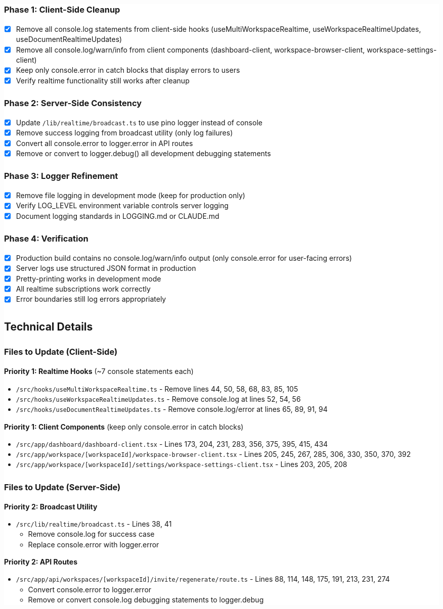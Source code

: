 ### Phase 1: Client-Side Cleanup
- [x] Remove all console.log statements from client-side hooks (useMultiWorkspaceRealtime, useWorkspaceRealtimeUpdates, useDocumentRealtimeUpdates)
- [x] Remove all console.log/warn/info from client components (dashboard-client, workspace-browser-client, workspace-settings-client)
- [x] Keep only console.error in catch blocks that display errors to users
- [x] Verify realtime functionality still works after cleanup

### Phase 2: Server-Side Consistency
- [x] Update `/lib/realtime/broadcast.ts` to use pino logger instead of console
- [x] Remove success logging from broadcast utility (only log failures)
- [x] Convert all console.error to logger.error in API routes
- [x] Remove or convert to logger.debug() all development debugging statements

### Phase 3: Logger Refinement
- [x] Remove file logging in development mode (keep for production only)
- [x] Verify LOG_LEVEL environment variable controls server logging
- [x] Document logging standards in LOGGING.md or CLAUDE.md

### Phase 4: Verification
- [x] Production build contains no console.log/warn/info output (only console.error for user-facing errors)
- [x] Server logs use structured JSON format in production
- [x] Pretty-printing works in development mode
- [x] All realtime subscriptions work correctly
- [x] Error boundaries still log errors appropriately

## Technical Details

### Files to Update (Client-Side)

**Priority 1: Realtime Hooks** (~7 console statements each)
- `/src/hooks/useMultiWorkspaceRealtime.ts` - Remove lines 44, 50, 58, 68, 83, 85, 105
- `/src/hooks/useWorkspaceRealtimeUpdates.ts` - Remove console.log at lines 52, 54, 56
- `/src/hooks/useDocumentRealtimeUpdates.ts` - Remove console.log/error at lines 65, 89, 91, 94

**Priority 1: Client Components** (keep only console.error in catch blocks)
- `/src/app/dashboard/dashboard-client.tsx` - Lines 173, 204, 231, 283, 356, 375, 395, 415, 434
- `/src/app/workspace/[workspaceId]/workspace-browser-client.tsx` - Lines 205, 245, 267, 285, 306, 330, 350, 370, 392
- `/src/app/workspace/[workspaceId]/settings/workspace-settings-client.tsx` - Lines 203, 205, 208

### Files to Update (Server-Side)

**Priority 2: Broadcast Utility**
- `/src/lib/realtime/broadcast.ts` - Lines 38, 41
  - Remove console.log for success case
  - Replace console.error with logger.error

**Priority 2: API Routes**
- `/src/app/api/workspaces/[workspaceId]/invite/regenerate/route.ts` - Lines 88, 114, 148, 175, 191, 213, 231, 274
  - Convert console.error to logger.error
  - Remove or convert console.log debugging statements to logger.debug
